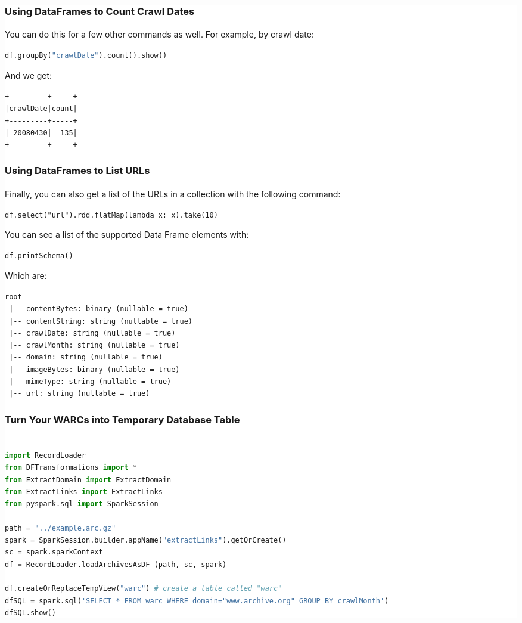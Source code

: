 ### Using DataFrames to Count Crawl Dates

You can do this for a few other commands as well. For example, by crawl date:

```python
df.groupBy("crawlDate").count().show()
```

And we get:

```
+---------+-----+
|crawlDate|count|
+---------+-----+
| 20080430|  135|
+---------+-----+
```

### Using DataFrames to List URLs

Finally, you can also get a list of the URLs in a collection with the following command:

```
df.select("url").rdd.flatMap(lambda x: x).take(10)
```

You can see a list of the supported Data Frame elements with:

```python
df.printSchema()
```

Which are:

```
root
 |-- contentBytes: binary (nullable = true)
 |-- contentString: string (nullable = true)
 |-- crawlDate: string (nullable = true)
 |-- crawlMonth: string (nullable = true)
 |-- domain: string (nullable = true)
 |-- imageBytes: binary (nullable = true)
 |-- mimeType: string (nullable = true)
 |-- url: string (nullable = true)
```

### Turn Your WARCs into Temporary Database Table

```python

import RecordLoader
from DFTransformations import *
from ExtractDomain import ExtractDomain
from ExtractLinks import ExtractLinks
from pyspark.sql import SparkSession

path = "../example.arc.gz"
spark = SparkSession.builder.appName("extractLinks").getOrCreate()
sc = spark.sparkContext
df = RecordLoader.loadArchivesAsDF (path, sc, spark)

df.createOrReplaceTempView("warc") # create a table called "warc"
dfSQL = spark.sql('SELECT * FROM warc WHERE domain="www.archive.org" GROUP BY crawlMonth')
dfSQL.show()
```

